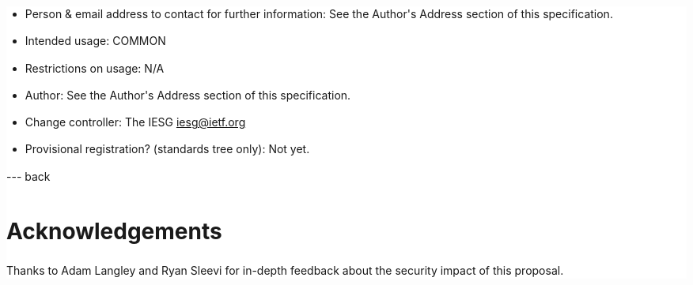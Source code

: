 * Person & email address to contact for further information:
  See the Author's Address section of this specification.

* Intended usage: COMMON

* Restrictions on usage: N/A

* Author:
  See the Author's Address section of this specification.

* Change controller:
  The IESG <iesg@ietf.org>

* Provisional registration? (standards tree only): Not yet.

[^ednote-mime-naming]: I suspect the mime type will need to be a bit longer:
    application/webpackage+cbor or similar.

--- back

# Acknowledgements

Thanks to Adam Langley and Ryan Sleevi for in-depth feedback about the security
impact of this proposal.


[^ednote-loading-cddl]: CDDL doesn't actually define how to use it as a schema
[^ednote-critical-sections]: Do we need to mark critical section names?
[^ednote-compression]: This spec has different security constraints from the
[^ednote-manifest-name]: This section doesn't describe a manifest
[^ednote-figure-in-list]: This step would be inside the manifest-only block, but